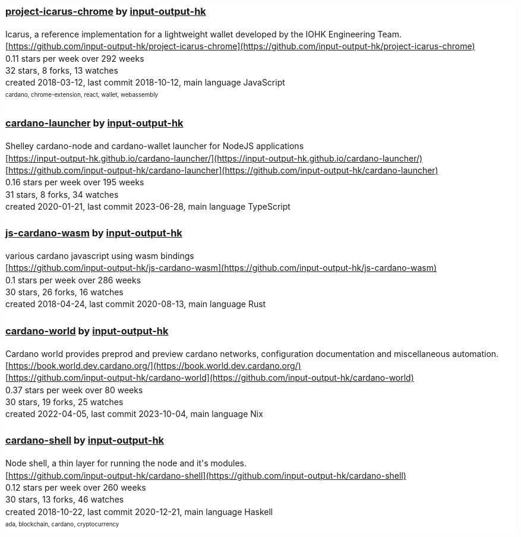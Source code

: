 
### [project-icarus-chrome](https://github.com/input-output-hk/project-icarus-chrome) by [input-output-hk](https://github.com/input-output-hk)  
Icarus, a reference implementation for a lightweight wallet developed by the IOHK Engineering Team.   
[https://github.com/input-output-hk/project-icarus-chrome](https://github.com/input-output-hk/project-icarus-chrome)  
0.11 stars per week over 292 weeks  
32 stars, 8 forks, 13 watches  
created 2018-03-12, last commit 2018-10-12, main language JavaScript  
<sub><sup>cardano, chrome-extension, react, wallet, webassembly</sup></sub>


### [cardano-launcher](https://github.com/input-output-hk/cardano-launcher) by [input-output-hk](https://github.com/input-output-hk)  
Shelley cardano-node and cardano-wallet launcher for NodeJS applications  
[https://input-output-hk.github.io/cardano-launcher/](https://input-output-hk.github.io/cardano-launcher/)  
[https://github.com/input-output-hk/cardano-launcher](https://github.com/input-output-hk/cardano-launcher)  
0.16 stars per week over 195 weeks  
31 stars, 8 forks, 34 watches  
created 2020-01-21, last commit 2023-06-28, main language TypeScript  


### [js-cardano-wasm](https://github.com/input-output-hk/js-cardano-wasm) by [input-output-hk](https://github.com/input-output-hk)  
various cardano javascript using wasm bindings  
[https://github.com/input-output-hk/js-cardano-wasm](https://github.com/input-output-hk/js-cardano-wasm)  
0.1 stars per week over 286 weeks  
30 stars, 26 forks, 16 watches  
created 2018-04-24, last commit 2020-08-13, main language Rust  


### [cardano-world](https://github.com/input-output-hk/cardano-world) by [input-output-hk](https://github.com/input-output-hk)  
Cardano world provides preprod and preview cardano networks, configuration documentation and miscellaneous automation.  
[https://book.world.dev.cardano.org/](https://book.world.dev.cardano.org/)  
[https://github.com/input-output-hk/cardano-world](https://github.com/input-output-hk/cardano-world)  
0.37 stars per week over 80 weeks  
30 stars, 19 forks, 25 watches  
created 2022-04-05, last commit 2023-10-04, main language Nix  


### [cardano-shell](https://github.com/input-output-hk/cardano-shell) by [input-output-hk](https://github.com/input-output-hk)  
Node shell, a thin layer for running the node and it's modules.  
[https://github.com/input-output-hk/cardano-shell](https://github.com/input-output-hk/cardano-shell)  
0.12 stars per week over 260 weeks  
30 stars, 13 forks, 46 watches  
created 2018-10-22, last commit 2020-12-21, main language Haskell  
<sub><sup>ada, blockchain, cardano, cryptocurrency</sup></sub>
